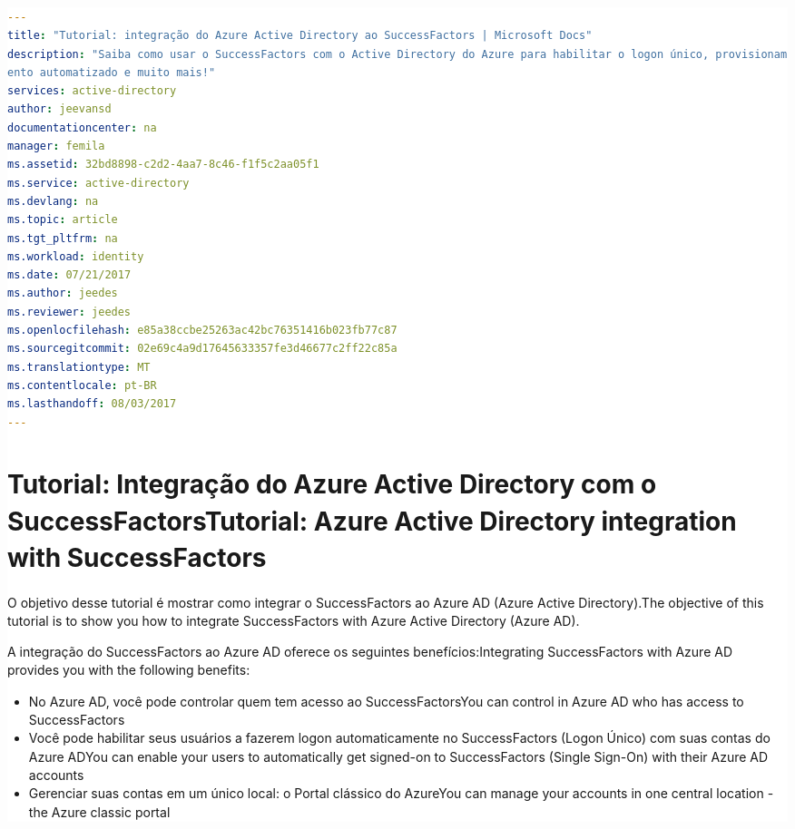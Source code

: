 ```yaml
---
title: "Tutorial: integração do Azure Active Directory ao SuccessFactors | Microsoft Docs"
description: "Saiba como usar o SuccessFactors com o Active Directory do Azure para habilitar o logon único, provisionamento automatizado e muito mais!"
services: active-directory
author: jeevansd
documentationcenter: na
manager: femila
ms.assetid: 32bd8898-c2d2-4aa7-8c46-f1f5c2aa05f1
ms.service: active-directory
ms.devlang: na
ms.topic: article
ms.tgt_pltfrm: na
ms.workload: identity
ms.date: 07/21/2017
ms.author: jeedes
ms.reviewer: jeedes
ms.openlocfilehash: e85a38ccbe25263ac42bc76351416b023fb77c87
ms.sourcegitcommit: 02e69c4a9d17645633357fe3d46677c2ff22c85a
ms.translationtype: MT
ms.contentlocale: pt-BR
ms.lasthandoff: 08/03/2017
---
```

# <a name="tutorial-azure-active-directory-integration-with-successfactors"></a><span data-ttu-id="f46b3-103">Tutorial: Integração do Azure Active Directory com o SuccessFactors</span><span class="sxs-lookup"><span data-stu-id="f46b3-103">Tutorial: Azure Active Directory integration with SuccessFactors</span></span>
<span data-ttu-id="f46b3-104">O objetivo desse tutorial é mostrar como integrar o SuccessFactors ao Azure AD (Azure Active Directory).</span><span class="sxs-lookup"><span data-stu-id="f46b3-104">The objective of this tutorial is to show you how to integrate SuccessFactors with Azure Active Directory (Azure AD).</span></span>

<span data-ttu-id="f46b3-105">A integração do SuccessFactors ao Azure AD oferece os seguintes benefícios:</span><span class="sxs-lookup"><span data-stu-id="f46b3-105">Integrating SuccessFactors with Azure AD provides you with the following benefits:</span></span>

* <span data-ttu-id="f46b3-106">No Azure AD, você pode controlar quem tem acesso ao SuccessFactors</span><span class="sxs-lookup"><span data-stu-id="f46b3-106">You can control in Azure AD who has access to SuccessFactors</span></span>
* <span data-ttu-id="f46b3-107">Você pode habilitar seus usuários a fazerem logon automaticamente no SuccessFactors (Logon Único) com suas contas do Azure AD</span><span class="sxs-lookup"><span data-stu-id="f46b3-107">You can enable your users to automatically get signed-on to SuccessFactors (Single Sign-On) with their Azure AD accounts</span></span>
* <span data-ttu-id="f46b3-108">Gerenciar suas contas em um único local: o Portal clássico do Azure</span><span class="sxs-lookup"><span data-stu-id="f46b3-108">You can manage your accounts in one central location - the Azure classic portal</span></span>
